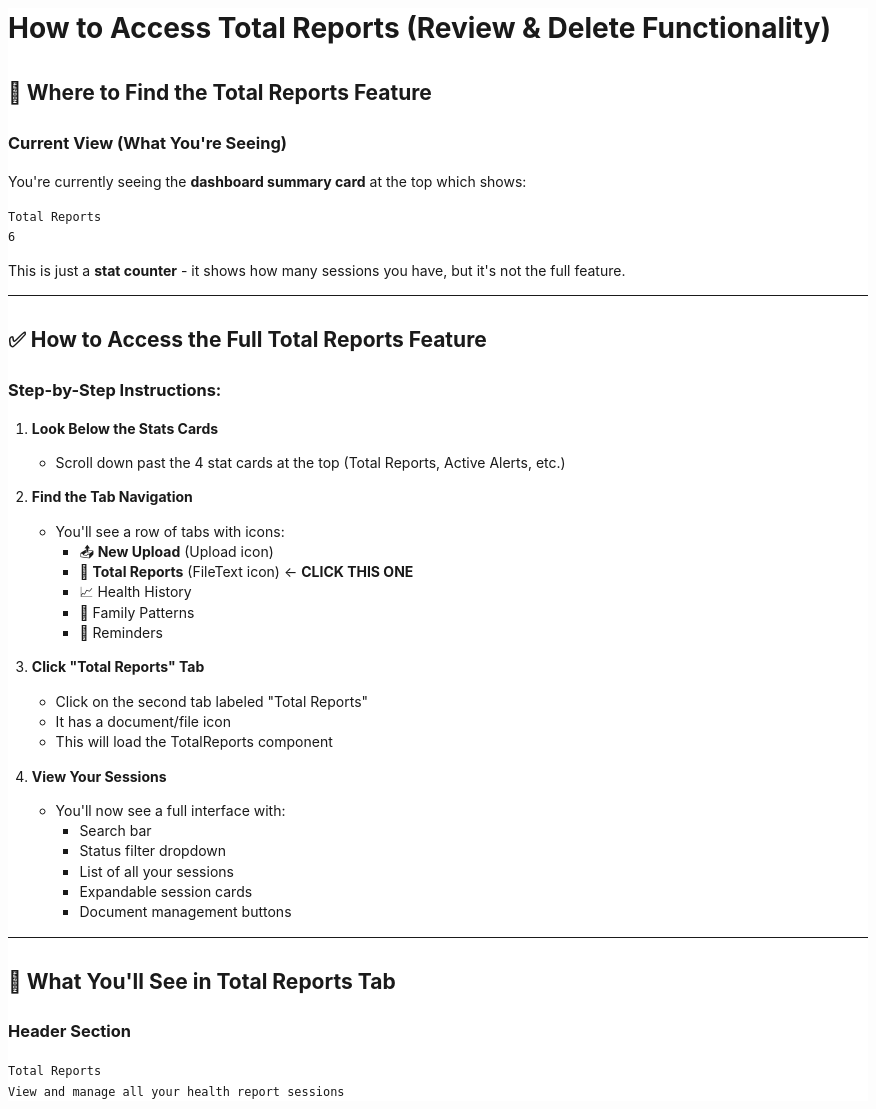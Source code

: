 # How to Access Total Reports (Review & Delete Functionality)

## 📍 Where to Find the Total Reports Feature

### Current View (What You're Seeing)
You're currently seeing the **dashboard summary card** at the top which shows:
```
Total Reports
6
```

This is just a **stat counter** - it shows how many sessions you have, but it's not the full feature.

---

## ✅ How to Access the Full Total Reports Feature

### Step-by-Step Instructions:

1. **Look Below the Stats Cards**
   - Scroll down past the 4 stat cards at the top (Total Reports, Active Alerts, etc.)

2. **Find the Tab Navigation**
   - You'll see a row of tabs with icons:
     - 📤 **New Upload** (Upload icon)
     - 📄 **Total Reports** (FileText icon) ← **CLICK THIS ONE**
     - 📈 Health History
     - 👥 Family Patterns
     - 📅 Reminders

3. **Click "Total Reports" Tab**
   - Click on the second tab labeled "Total Reports"
   - It has a document/file icon
   - This will load the TotalReports component

4. **View Your Sessions**
   - You'll now see a full interface with:
     - Search bar
     - Status filter dropdown
     - List of all your sessions
     - Expandable session cards
     - Document management buttons

---

## 🎯 What You'll See in Total Reports Tab

### Header Section
```
Total Reports
View and manage all your health report sessions
```
